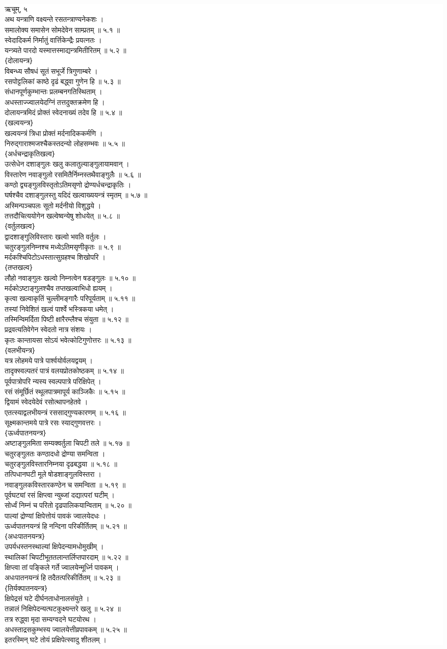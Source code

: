 


ऋचूम्, ५  
अथ यन्त्राणि वक्ष्यन्ते रसतन्त्राण्यनेकशः ।  
समालोक्य समासेन सोमदेवेन साम्प्रतम् ॥ ५.१ ॥  
स्वेदादिकर्म निर्मातुं वार्त्तिकेन्द्रैः प्रयत्नतः ।  
यन्त्र्यते पारदो यस्मात्तस्माद्यन्त्रमितीरितम् ॥ ५.२ ॥  
{दोलायन्त्र}  
विबन्ध्य सौषधं सूतं सभूर्जे त्रिगुणाम्बरे ।  
रसपोट्टलिकां काष्ठे दृढं बद्ध्वा गुणेन हि ॥ ५.३ ॥  
संधानपूर्णकुम्भान्तः प्रलम्बनगतिस्थिताम् ।  
अधस्ताज्ज्वालयेदग्निं तत्तदुक्तक्रमेण हि ।  
दोलायन्त्रमिदं प्रोक्तं स्वेदनाख्यं तदेव हि ॥ ५.४ ॥  
{खल्वयन्त्र}  
खल्वयन्त्रं त्रिधा प्रोक्तं मर्दनादिककर्मणि ।  
निरुद्गाराश्मजश्चैकस्तदन्यो लोहसम्भवः ॥ ५.५ ॥  
{अर्धचन्द्राकृतिखल्व}  
उत्सेधेन दशाङ्गुलः खलु कलातुल्याङ्गुलायामवान् ।  
विस्तारेण नवाङ्गुलो रसमितैर्निम्नस्तथैवाङ्गुलैः ॥ ५.६ ॥  
कण्ठो द्व्यङ्गुलविस्तृतोऽतिमसृणो द्रोण्यर्धचन्द्राकृतिः ।  
घर्षश्चैव दशाङ्गुलस्तु यदिदं खल्वाख्ययन्त्रं स्मृतम् ॥ ५.७ ॥  
अस्मिन्पञ्चपलः सूतो मर्दनीयो विशुद्धये ।  
तत्तदौचित्ययोगेन खल्वेष्वन्येषु शोधयेत् ॥ ५.८ ॥  
{वर्तुलखल्व}  
द्वादशाङ्गुलिविस्तारः खल्वो भवति वर्तुलः ।  
चतुरङ्गुलनिम्नश्च मध्येऽतिमसृणीकृतः ॥ ५.९ ॥  
मर्दकश्चिपिटोऽधस्तात्सुग्रहश्च शिखोपरि ।  
{तप्तखल्व}  
लौहो नवाङ्गुलः खल्वो निम्नत्वेन षडङ्गुलः ॥ ५.१० ॥  
मर्दकोऽष्टाङ्गुलश्चैव तप्तखल्वाभिधो ह्ययम् ।  
कृत्वा खल्वाकृतिं चुल्लीमङ्गारैः परिपूर्यताम् ॥ ५.११ ॥  
तस्यां निवेशितं खल्वं पार्श्वे भस्त्रिकया धमेत् ।  
तस्मिन्विमर्दिता पिष्टी क्षारैरम्लैश्च संयुता ॥ ५.१२ ॥  
प्रद्रवत्यतिवेगेन स्वेदतो नात्र संशयः ।  
कृतः कान्तायसा सोऽयं भवेत्कोटिगुणोत्तरः ॥ ५.१३ ॥  
{वलभीयन्त्र}  
यत्र लोहमये पात्रे पार्श्वयोर्वलयद्वयम् ।  
तादृक्स्वल्पतरं पात्रं वलयप्रोतकोष्ठकम् ॥ ५.१४ ॥  
पूर्वपात्रोपरि न्यस्य स्वल्पपात्रे परिक्षिपेत् ।  
रसं संमूर्छितं स्थूलपात्रमापूर्य काञ्जिकैः ॥ ५.१५ ॥  
द्वियामं स्वेदयेदेवं रसोत्थापनहेतवे ।  
एतत्स्याद्वलभीयन्त्रं रससाद्गुण्यकारणम् ॥ ५.१६ ॥  
सूक्ष्मकान्तमये पात्रे रसः स्याद्गुणवत्तरः ।  
{ऊर्ध्वपातनयन्त्र}  
अष्टाङ्गुलमिता सम्यक्वर्तुला चिपटी तले ॥ ५.१७ ॥  
चतुरङ्गुलतः कण्ठादधो द्रोण्या समन्विता ।  
चतुरङ्गुलविस्तारनिम्नया दृढबद्धया ॥ ५.१८ ॥  
तत्पिधानघटी मूले षोडशाङ्गुलविस्तरा ।  
नवाङ्गुलकविस्तारकण्ठेन च समन्विता ॥ ५.१९ ॥  
पूर्वघट्यां रसं क्षिप्त्वा न्युब्जां दद्यात्परां घटीम् ।  
सोर्ध्वं निम्नं च परितो दृढपालिकयान्विताम् ॥ ५.२० ॥  
पाल्यां द्रोण्यां क्षिपेत्तोयं पावकं ज्वालयेदधः ।  
ऊर्ध्वपातनयन्त्रं हि नन्दिना परिकीर्तितम् ॥ ५.२१ ॥  
{अधःपातनयन्त्र}  
उपर्यधस्तनस्थाल्यां क्षिपेदन्यामधोमुखीम् ।  
स्थालिकां चिपटीभूततलान्तर्लिप्तपारदाम् ॥ ५.२२ ॥  
क्षिप्त्वा तां पङ्किले गर्ते ज्वालयेन्मूर्ध्नि पावकम् ।  
अधःपातनयन्त्रं हि तदैतत्परिकीर्तितम् ॥ ५.२३ ॥  
{तिर्यक्पातनयन्त्र}  
क्षिपेद्रसं घटे दीर्घनताधोनालसंयुते ।  
तन्नालं निक्षिपेदन्यत्घटकुक्ष्यन्तरे खलु ॥ ५.२४ ॥  
तत्र रुद्ध्वा मृदा सम्यग्वदने घटयोरथ ।  
अधस्ताद्रसकुम्भस्य ज्वालयेत्तीव्रपावकम् ॥ ५.२५ ॥  
इतरस्मिन् घटे तोयं प्रक्षिपेत्स्वादु शीतलम् ।  